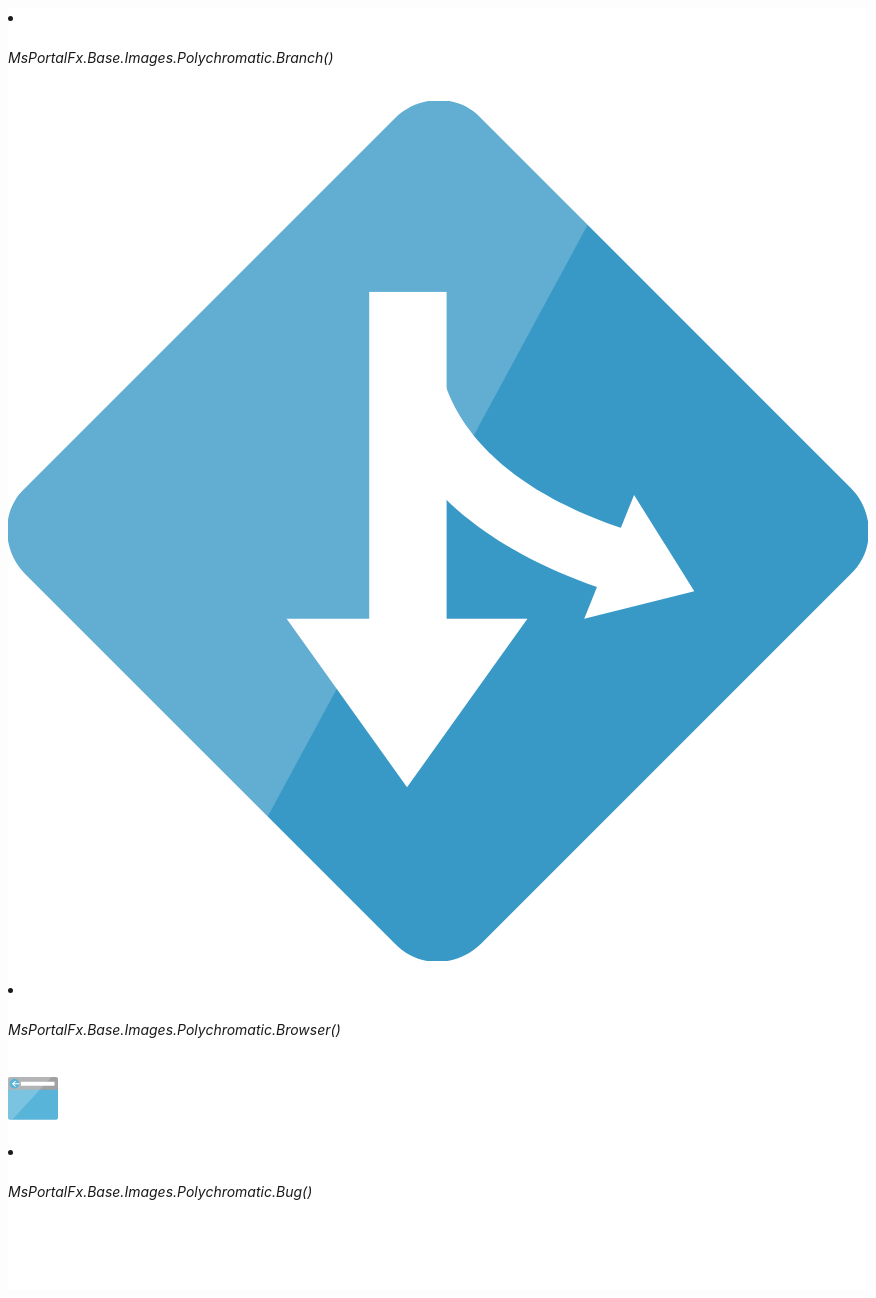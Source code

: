 <path opacity="0.2" fill="#FFFFFF" d="M2,4C0.9,4,0,4.9,0,6v7.3v3.3v28c0,1.1,0.9,2,2,2h2.2L43.6,4H2z"/>
</svg>
</li><li><h6>MsPortalFx.Base.Images.Polychromatic.Branch()</h6><?xml version="1.0" encoding="utf-8"?>

<!DOCTYPE svg PUBLIC "-//W3C//DTD SVG 1.1//EN" "http://www.w3.org/Graphics/SVG/1.1/DTD/svg11.dtd">
<svg version="1.1" id="Layer_1" xmlns="http://www.w3.org/2000/svg" xmlns:xlink="http://www.w3.org/1999/xlink" x="0px" y="0px"
	 viewBox="0 0 50 50" enable-background="new 0 0 50 50" xml:space="preserve">
<path fill="#3999C6" d="M49,22.5c1.4,1.4,1.4,3.7,0,5L27.5,49c-1.4,1.4-3.7,1.4-5,0L1,27.5c-1.4-1.4-1.4-3.7,0-5L22.5,1
	c1.4-1.4,3.7-1.4,5,0L49,22.5z"/>
<polygon fill="#FFFFFF" points="16.2,30.1 23.2,39.9 30.2,30.1 "/>
<polygon fill="#FFFFFF" points="33.5,30.1 39.9,28.5 36.4,22.9 "/>
<rect x="21" y="11.1" fill="#FFFFFF" width="4.5" height="20.1"/>
<path fill="#FFFFFF" d="M37,29.1c-16.9-4.5-15.7-15.3-15.7-15.8l3.7,0.5l-1.9-0.2l1.9,0.2c0,0.3-0.7,8.1,12.9,11.7L37,29.1z"/>
<path opacity="0.2" fill="#FFFFFF" d="M27.5,1c-1.4-1.4-3.7-1.4-5,0L1,22.5c-1.4,1.4-1.4,3.7,0,5l14.1,14.1L33.7,7.2L27.5,1z"/>
</svg>
</li><li><h6>MsPortalFx.Base.Images.Polychromatic.Browser()</h6><?xml version="1.0" encoding="utf-8"?>

<!DOCTYPE svg PUBLIC "-//W3C//DTD SVG 1.1//EN" "http://www.w3.org/Graphics/SVG/1.1/DTD/svg11.dtd">
<svg version="1.1" id="Layer_1" xmlns="http://www.w3.org/2000/svg" xmlns:xlink="http://www.w3.org/1999/xlink" x="0px" y="0px"
	 width="50px" height="50px" viewBox="0.5 0.5 50 50" enable-background="new 0.5 0.5 50 50" xml:space="preserve">
<path fill="#59B4D9" d="M0.5,45.127c0,1.108,0.898,2.007,2.007,2.007h45.986c1.109,0,2.007-0.899,2.007-2.007V13.798h-50V45.127z"/>
<path fill="#A0A1A2" d="M48.493,4.5H2.507C1.398,4.5,0.5,5.398,0.5,6.507v10.627h50V6.507C50.5,5.398,49.601,4.5,48.493,4.5"/>
<path opacity="0.2" fill="#FFFFFF" enable-background="new    " d="M2.514,4.5c-1.108,0-2.007,0.898-2.007,2.007v7.291v3.336v27.993
	c0,1.108,0.899,2.007,2.007,2.007h2.188L44.12,4.5H2.514z"/>
<rect x="13.357" y="9.279" fill="#FFFFFF" width="33.671" height="3.942"/>
<path fill="#59B4D9" d="M11.81,11.183c0,2.693-2.184,4.878-4.878,4.878s-4.878-2.185-4.878-4.878c0-2.694,2.184-4.879,4.878-4.879
	C9.625,6.304,11.81,8.489,11.81,11.183"/>
<polygon fill="#FFFFFF" points="6.416,11.732 8.629,14.068 7.428,14.068 4.469,11.25 7.417,8.432 8.615,8.432 6.416,10.754 
	11.809,10.754 11.809,11.732 "/>
</svg>
</li><li><h6>MsPortalFx.Base.Images.Polychromatic.Bug()</h6><?xml version="1.0" encoding="utf-8"?>

<!DOCTYPE svg PUBLIC "-//W3C//DTD SVG 1.1//EN" "http://www.w3.org/Graphics/SVG/1.1/DTD/svg11.dtd">
<svg version="1.1" id="Layer_1" xmlns="http://www.w3.org/2000/svg" xmlns:xlink="http://www.w3.org/1999/xlink" x="0px" y="0px"
	 width="50px" height="50px" viewBox="0 0 50 50" enable-background="new 0 0 50 50" xml:space="preserve">
<path fill="#7A7A7A" d="M7.824,32.85c0-0.726,0.032-1.442,0.094-2.147H2.1c-1.159,0-2.1,0.93-2.1,2.076s0.941,2.076,2.1,2.076h5.808
	C7.852,34.196,7.824,33.527,7.824,32.85 M46.381,20.733c0.82-0.813,0.82-2.127,0-2.939c-0.82-0.811-2.152-0.811-2.971,0
	l-3.713,3.671c0.723,1.273,1.327,2.648,1.797,4.099L46.381,20.733z M3.619,45.415c-0.821,0.811-0.821,2.127,0,2.936
	c0.82,0.812,2.15,0.812,2.97,0l4.166-4.118c-0.721-1.272-1.327-2.646-1.794-4.098L3.619,45.415z M8.85,25.904
	c0.45-1.468,1.041-2.856,1.749-4.148l-4.008-3.962c-0.82-0.811-2.151-0.811-2.972,0c-0.821,0.812-0.821,2.126,0,2.939L8.85,25.904z
	 M41.379,40.472c-0.489,1.434-1.11,2.792-1.85,4.044l3.881,3.835c0.819,0.812,2.15,0.812,2.971,0c0.82-0.809,0.82-2.125,0-2.936
	L41.379,40.472z M47.898,30.703h-5.363c0.061,0.705,0.095,1.421,0.095,2.147c0,0.677-0.03,1.346-0.085,2.005h5.353